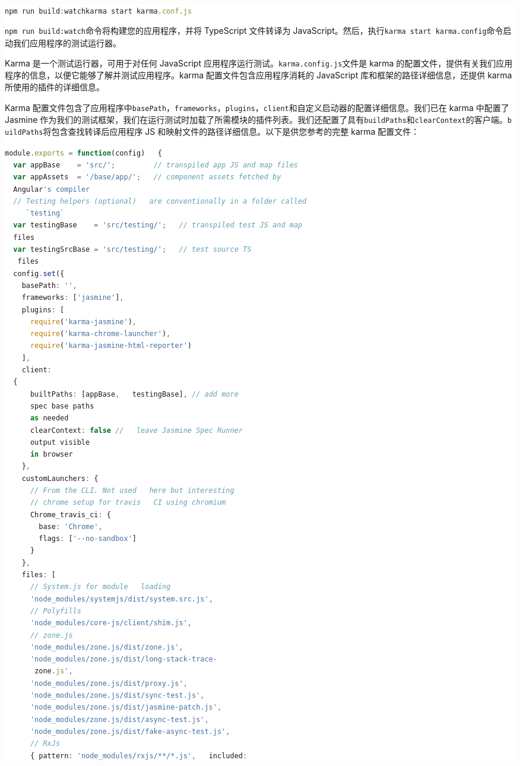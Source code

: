 ```ts
npm run build:watchkarma start karma.conf.js
```

`npm run build:watch`命令将构建您的应用程序，并将 TypeScript 文件转译为 JavaScript。然后，执行`karma start karma.config`命令启动我们应用程序的测试运行器。

Karma 是一个测试运行器，可用于对任何 JavaScript 应用程序运行测试。`karma.config.js`文件是 karma 的配置文件，提供有关我们应用程序的信息，以便它能够了解并测试应用程序。karma 配置文件包含应用程序消耗的 JavaScript 库和框架的路径详细信息，还提供 karma 所使用的插件的详细信息。

Karma 配置文件包含了应用程序中`basePath`，`frameworks`，`plugins`，`client`和自定义启动器的配置详细信息。我们已在 karma 中配置了 Jasmine 作为我们的测试框架，我们在运行测试时加载了所需模块的插件列表。我们还配置了具有`buildPaths`和`clearContext`的客户端。`buildPaths`将包含查找转译后应用程序 JS 和映射文件的路径详细信息。以下是供您参考的完整 karma 配置文件：

```ts
module.exports = function(config)   {    
  var appBase    = 'src/';         // transpiled app JS and map files   
  var appAssets  = '/base/app/';   // component assets fetched by  
  Angular's compiler   
  // Testing helpers (optional)   are conventionally in a folder called 
     `testing`   
  var testingBase    = 'src/testing/';   // transpiled test JS and map  
  files   
  var testingSrcBase = 'src/testing/';   // test source TS    
   files   
  config.set({   
    basePath: '',   
    frameworks: ['jasmine'],   
    plugins: [   
      require('karma-jasmine'),   
      require('karma-chrome-launcher'),   
      require('karma-jasmine-html-reporter')   
    ],   
    client: 
  {   
      builtPaths: [appBase,   testingBase], // add more 
      spec base paths 
      as needed   
      clearContext: false //   leave Jasmine Spec Runner 
      output visible  
      in browser   
    },   
    customLaunchers: {   
      // From the CLI. Not used   here but interesting   
      // chrome setup for travis   CI using chromium   
      Chrome_travis_ci: {   
        base: 'Chrome',   
        flags: ['--no-sandbox']   
      }   
    },   
    files: [   
      // System.js for module   loading   
      'node_modules/systemjs/dist/system.src.js',   
      // Polyfills   
      'node_modules/core-js/client/shim.js',   
      // zone.js   
      'node_modules/zone.js/dist/zone.js',   
      'node_modules/zone.js/dist/long-stack-trace-
       zone.js',   
      'node_modules/zone.js/dist/proxy.js',   
      'node_modules/zone.js/dist/sync-test.js',   
      'node_modules/zone.js/dist/jasmine-patch.js',   
      'node_modules/zone.js/dist/async-test.js',   
      'node_modules/zone.js/dist/fake-async-test.js',   
      // RxJs   
      { pattern: 'node_modules/rxjs/**/*.js',   included: 
```